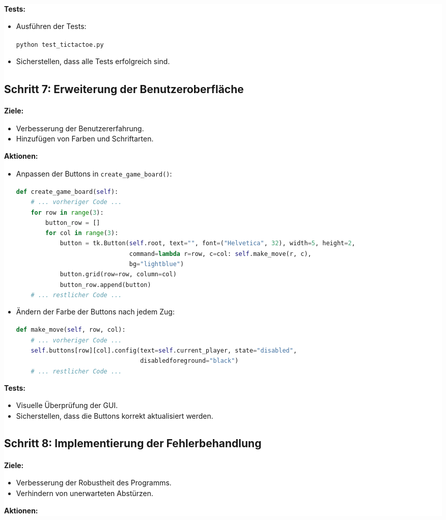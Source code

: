 **Tests:**

- Ausführen der Tests:

  ```bash
  python test_tictactoe.py
  ```

- Sicherstellen, dass alle Tests erfolgreich sind.

## Schritt 7: Erweiterung der Benutzeroberfläche

**Ziele:**

- Verbesserung der Benutzererfahrung.
- Hinzufügen von Farben und Schriftarten.

**Aktionen:**

- Anpassen der Buttons in `create_game_board()`:

  ```python
  def create_game_board(self):
      # ... vorheriger Code ...
      for row in range(3):
          button_row = []
          for col in range(3):
              button = tk.Button(self.root, text="", font=("Helvetica", 32), width=5, height=2,
                                 command=lambda r=row, c=col: self.make_move(r, c),
                                 bg="lightblue")
              button.grid(row=row, column=col)
              button_row.append(button)
      # ... restlicher Code ...
  ```

- Ändern der Farbe der Buttons nach jedem Zug:

  ```python
  def make_move(self, row, col):
      # ... vorheriger Code ...
      self.buttons[row][col].config(text=self.current_player, state="disabled",
                                    disabledforeground="black")
      # ... restlicher Code ...
  ```

**Tests:**

- Visuelle Überprüfung der GUI.
- Sicherstellen, dass die Buttons korrekt aktualisiert werden.

## Schritt 8: Implementierung der Fehlerbehandlung

**Ziele:**

- Verbesserung der Robustheit des Programms.
- Verhindern von unerwarteten Abstürzen.

**Aktionen:**
